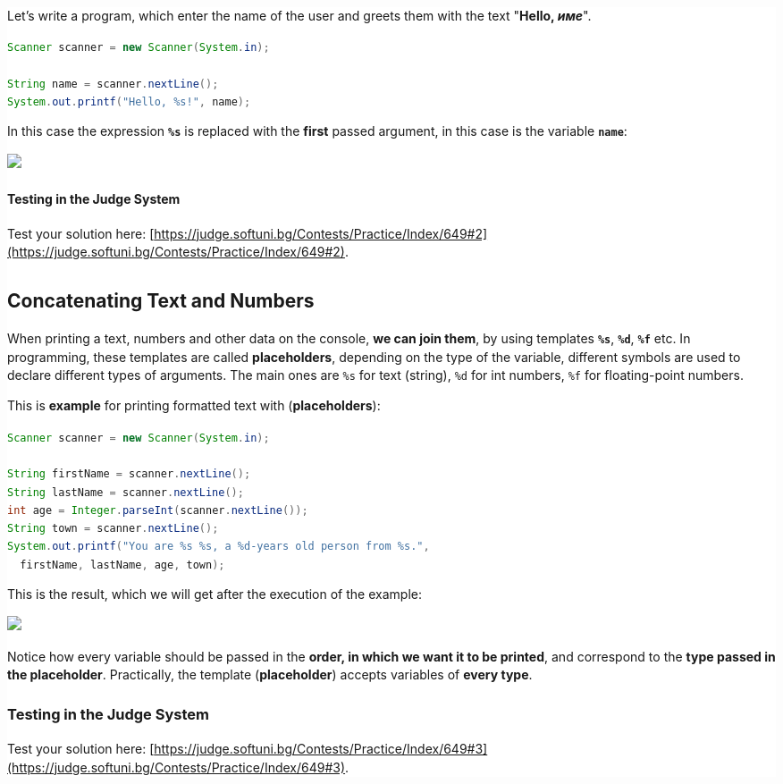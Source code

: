 Let’s write a program, which enter the name of the user and greets them with the text "**Hello, *име***".

```Java 
Scanner scanner = new Scanner(System.in);
         
String name = scanner.nextLine();
System.out.printf("Hello, %s!", name);
```

In this case the expression **`%s`** is replaced with the **first** passed argument, in this case is the variable **`name`**:

![](/assets/chapter-2-1-images/04.Console-output-02.png)

#### Testing in the Judge System

Test your solution here: [https://judge.softuni.bg/Contests/Practice/Index/649#2](https://judge.softuni.bg/Contests/Practice/Index/649#2).


## Concatenating Text and Numbers

When printing a text, numbers and other data on the console, **we can join them**, by using templates **`%s`**, **`%d`**, **`%f`** etc. In programming, these templates are called **placeholders**, depending on the type of the variable, different symbols are used to declare different types of arguments. The main ones are `%s` for text (string), `%d` for int numbers, `%f` for floating-point numbers.

This is **example** for printing formatted text with (**placeholders**):

```Java
Scanner scanner = new Scanner(System.in);

String firstName = scanner.nextLine();
String lastName = scanner.nextLine();
int age = Integer.parseInt(scanner.nextLine());
String town = scanner.nextLine();
System.out.printf("You are %s %s, a %d-years old person from %s.",
  firstName, lastName, age, town);
```

This is the result, which we will get after the execution of the example:

![](assets/chapter-2-1-images/04.Console-output-03.png)

Notice how every variable should be passed in the **order, in which we want it to be printed**, and correspond to the **type passed in the placeholder**. Practically, the template (**placeholder**) accepts variables of **every type**.

### Testing in the Judge System

Test your solution here: [https://judge.softuni.bg/Contests/Practice/Index/649#3](https://judge.softuni.bg/Contests/Practice/Index/649#3).


